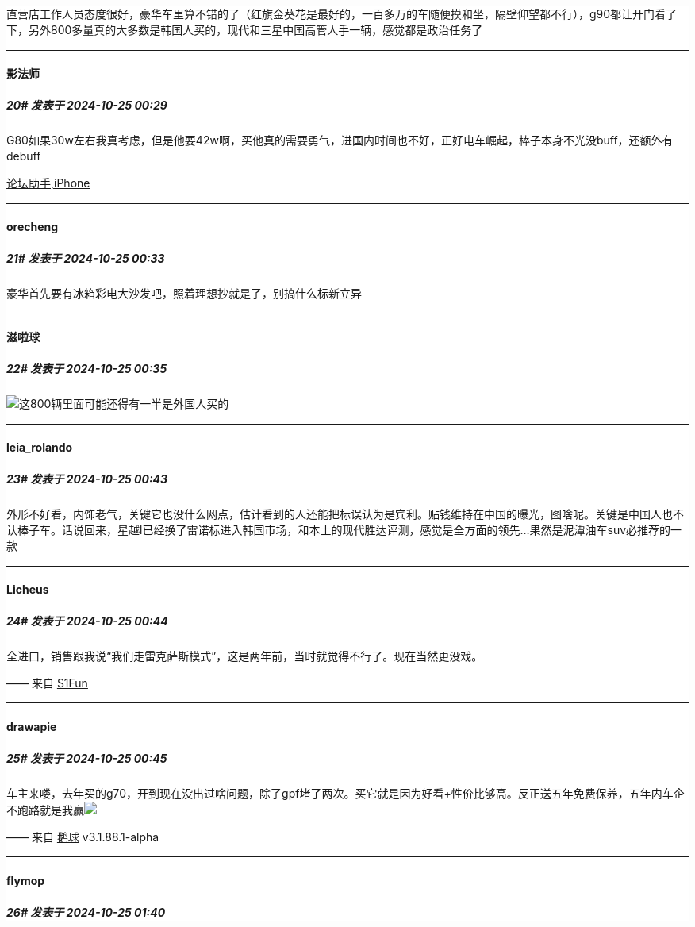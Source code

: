 直营店工作人员态度很好，豪华车里算不错的了（红旗金葵花是最好的，一百多万的车随便摸和坐，隔壁仰望都不行），g90都让开门看了下，另外800多量真的大多数是韩国人买的，现代和三星中国高管人手一辆，感觉都是政治任务了

*****

####  影法师  
##### 20#       发表于 2024-10-25 00:29

G80如果30w左右我真考虑，但是他要42w啊，买他真的需要勇气，进国内时间也不好，正好电车崛起，棒子本身不光没buff，还额外有debuff

[论坛助手,iPhone](https://bbs.saraba1st.com/2b/forum.php?mod=viewthread&amp;tid=2029836)

*****

####  orecheng  
##### 21#       发表于 2024-10-25 00:33

豪华首先要有冰箱彩电大沙发吧，照着理想抄就是了，别搞什么标新立异

*****

####  滋啦球  
##### 22#       发表于 2024-10-25 00:35

<img src="https://static.saraba1st.com/image/smiley/face2017/067.png" referrerpolicy="no-referrer">这800辆里面可能还得有一半是外国人买的

*****

####  leia_rolando  
##### 23#       发表于 2024-10-25 00:43

外形不好看，内饰老气，关键它也没什么网点，估计看到的人还能把标误认为是宾利。贴钱维持在中国的曝光，图啥呢。关键是中国人也不认棒子车。话说回来，星越l已经换了雷诺标进入韩国市场，和本土的现代胜达评测，感觉是全方面的领先…果然是泥潭油车suv必推荐的一款

*****

####  Licheus  
##### 24#       发表于 2024-10-25 00:44

全进口，销售跟我说“我们走雷克萨斯模式”，这是两年前，当时就觉得不行了。现在当然更没戏。

—— 来自 [S1Fun](https://s1fun.koalcat.com)

*****

####  drawapie  
##### 25#       发表于 2024-10-25 00:45

车主来喽，去年买的g70，开到现在没出过啥问题，除了gpf堵了两次。买它就是因为好看+性价比够高。反正送五年免费保养，五年内车企不跑路就是我赢<img src="https://static.saraba1st.com/image/smiley/face2017/057.png" referrerpolicy="no-referrer">

—— 来自 [鹅球](https://www.pgyer.com/xfPejhuq) v3.1.88.1-alpha

*****

####  flymop  
##### 26#       发表于 2024-10-25 01:40
